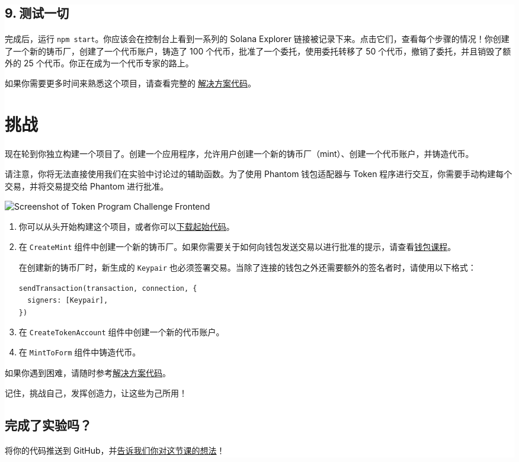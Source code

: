 ## 9. 测试一切

完成后，运行 `npm start`。你应该会在控制台上看到一系列的 Solana Explorer 链接被记录下来。点击它们，查看每个步骤的情况！你创建了一个新的铸币厂，创建了一个代币账户，铸造了 100 个代币，批准了一个委托，使用委托转移了 50 个代币，撤销了委托，并且销毁了额外的 25 个代币。你正在成为一个代币专家的路上。

如果你需要更多时间来熟悉这个项目，请查看完整的 [解决方案代码](https://github.com/Unboxed-Software/solana-token-client)。

# 挑战

现在轮到你独立构建一个项目了。创建一个应用程序，允许用户创建一个新的铸币厂（mint）、创建一个代币账户，并铸造代币。

请注意，你将无法直接使用我们在实验中讨论过的辅助函数。为了使用 Phantom 钱包适配器与 Token 程序进行交互，你需要手动构建每个交易，并将交易提交给 Phantom 进行批准。

![Screenshot of Token Program Challenge Frontend](../../assets/token-program-frontend.png)

1. 你可以从头开始构建这个项目，或者你可以[下载起始代码](https://github.com/Unboxed-Software/solana-token-frontend/tree/starter)。
2. 在 `CreateMint` 组件中创建一个新的铸币厂。如果你需要关于如何向钱包发送交易以进行批准的提示，请查看[钱包课程](./interact-with-wallets.md)。

    在创建新的铸币厂时，新生成的 `Keypair` 也必须签署交易。当除了连接的钱包之外还需要额外的签名者时，请使用以下格式：

    ```tsx
    sendTransaction(transaction, connection, {
      signers: [Keypair],
    })
    ```
3. 在 `CreateTokenAccount` 组件中创建一个新的代币账户。
4. 在 `MintToForm` 组件中铸造代币。

如果你遇到困难，请随时参考[解决方案代码](https://github.com/ZYJLiu/solana-token-frontend)。

记住，挑战自己，发挥创造力，让这些为己所用！

## 完成了实验吗？

将你的代码推送到 GitHub，并[告诉我们你对这节课的想法](https://form.typeform.com/to/IPH0UGz7#answers-lesson=72cab3b8-984b-4b09-a341-86800167cfc7)！